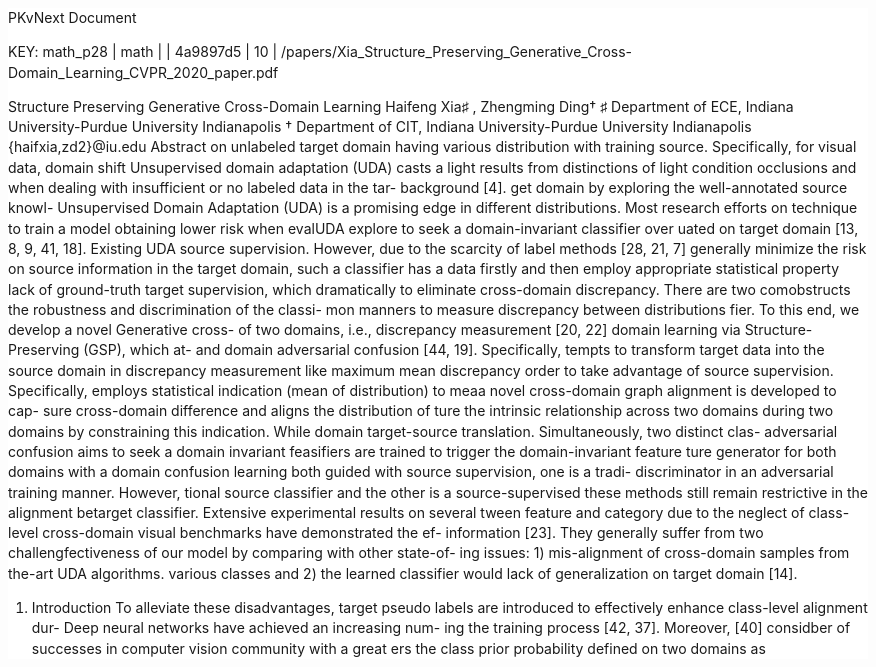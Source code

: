 PKvNext Document

KEY: math_p28 | math |  | 4a9897d5 | 10 | /papers/Xia_Structure_Preserving_Generative_Cross-Domain_Learning_CVPR_2020_paper.pdf




Structure Preserving Generative Cross-Domain Learning
                                       Haifeng Xia♯ , Zhengming Ding†
                   ♯
                     Department of ECE, Indiana University-Purdue University Indianapolis
                    †
                      Department of CIT, Indiana University-Purdue University Indianapolis
                                                  {haifxia,zd2}@iu.edu
                        Abstract                                  on unlabeled target domain having various distribution with
                                                                  training source. Specifically, for visual data, domain shift
    Unsupervised domain adaptation (UDA) casts a light            results from distinctions of light condition occlusions and
when dealing with insufficient or no labeled data in the tar-     background [4].
get domain by exploring the well-annotated source knowl-             Unsupervised Domain Adaptation (UDA) is a promising
edge in different distributions. Most research efforts on         technique to train a model obtaining lower risk when evalUDA explore to seek a domain-invariant classifier over            uated on target domain [13, 8, 9, 41, 18]. Existing UDA
source supervision. However, due to the scarcity of label         methods [28, 21, 7] generally minimize the risk on source
information in the target domain, such a classifier has a         data firstly and then employ appropriate statistical property
lack of ground-truth target supervision, which dramatically       to eliminate cross-domain discrepancy. There are two comobstructs the robustness and discrimination of the classi-        mon manners to measure discrepancy between distributions
fier. To this end, we develop a novel Generative cross-           of two domains, i.e., discrepancy measurement [20, 22]
domain learning via Structure-Preserving (GSP), which at-         and domain adversarial confusion [44, 19]. Specifically,
tempts to transform target data into the source domain in         discrepancy measurement like maximum mean discrepancy
order to take advantage of source supervision. Specifically,      employs statistical indication (mean of distribution) to meaa novel cross-domain graph alignment is developed to cap-         sure cross-domain difference and aligns the distribution of
ture the intrinsic relationship across two domains during         two domains by constraining this indication. While domain
target-source translation. Simultaneously, two distinct clas-     adversarial confusion aims to seek a domain invariant feasifiers are trained to trigger the domain-invariant feature       ture generator for both domains with a domain confusion
learning both guided with source supervision, one is a tradi-     discriminator in an adversarial training manner. However,
tional source classifier and the other is a source-supervised     these methods still remain restrictive in the alignment betarget classifier. Extensive experimental results on several      tween feature and category due to the neglect of class-level
cross-domain visual benchmarks have demonstrated the ef-          information [23]. They generally suffer from two challengfectiveness of our model by comparing with other state-of-        ing issues: 1) mis-alignment of cross-domain samples from
the-art UDA algorithms.                                           various classes and 2) the learned classifier would lack of
                                                                  generalization on target domain [14].
1. Introduction                                                       To alleviate these disadvantages, target pseudo labels are
                                                                  introduced to effectively enhance class-level alignment dur-
    Deep neural networks have achieved an increasing num-         ing the training process [42, 37]. Moreover, [40] considber of successes in computer vision community with a great        ers the class prior probability defined on two domains as